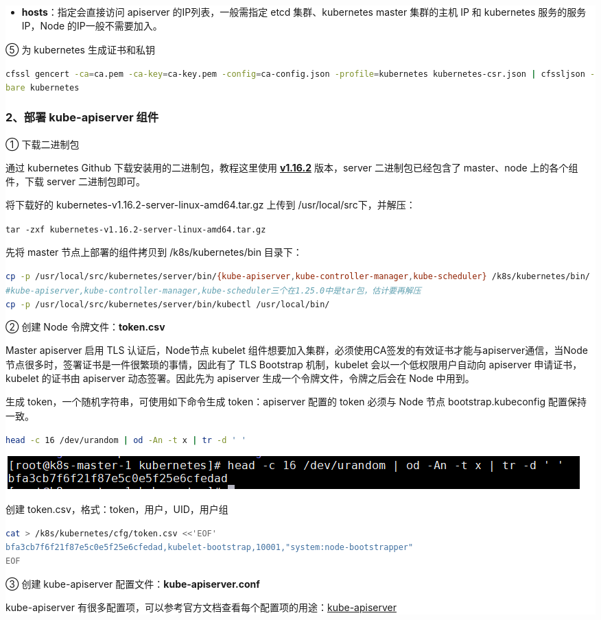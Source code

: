 -   **hosts**：指定会直接访问 apiserver 的IP列表，一般需指定 etcd 集群、kubernetes master 集群的主机 IP 和 kubernetes 服务的服务 IP，Node 的IP一般不需要加入。

⑤ 为 kubernetes 生成证书和私钥

```sh
cfssl gencert -ca=ca.pem -ca-key=ca-key.pem -config=ca-config.json -profile=kubernetes kubernetes-csr.json | cfssljson -bare kubernetes
```

### 2、部署 kube-apiserver 组件

① 下载二进制包

通过 kubernetes Github 下载安装用的二进制包，教程这里使用 **[v1.16.2](https://github.com/kubernetes/kubernetes/releases)** 版本，server 二进制包已经包含了 master、node 上的各个组件，下载 server 二进制包即可。

将下载好的 kubernetes-v1.16.2-server-linux-amd64.tar.gz 上传到 /usr/local/src下，并解压：

```
tar -zxf kubernetes-v1.16.2-server-linux-amd64.tar.gz
```

先将 master 节点上部署的组件拷贝到 /k8s/kubernetes/bin 目录下：

```sh
cp -p /usr/local/src/kubernetes/server/bin/{kube-apiserver,kube-controller-manager,kube-scheduler} /k8s/kubernetes/bin/
#kube-apiserver,kube-controller-manager,kube-scheduler三个在1.25.0中是tar包，估计要再解压
cp -p /usr/local/src/kubernetes/server/bin/kubectl /usr/local/bin/
```

② 创建 Node 令牌文件：**token.csv**

Master apiserver 启用 TLS 认证后，Node节点 kubelet 组件想要加入集群，必须使用CA签发的有效证书才能与apiserver通信，当Node节点很多时，签署证书是一件很繁琐的事情，因此有了 TLS Bootstrap 机制，kubelet 会以一个低权限用户自动向 apiserver 申请证书，kubelet 的证书由 apiserver 动态签署。因此先为 apiserver 生成一个令牌文件，令牌之后会在 Node 中用到。

生成 token，一个随机字符串，可使用如下命令生成 token：apiserver 配置的 token 必须与 Node 节点 bootstrap.kubeconfig 配置保持一致。

```sh
head -c 16 /dev/urandom | od -An -t x | tr -d ' '
```

![img](Kubernetes/856154-20191120142640146-1408433933.png)

创建 token.csv，格式：token，用户，UID，用户组

```sh
cat > /k8s/kubernetes/cfg/token.csv <<'EOF'
bfa3cb7f6f21f87e5c0e5f25e6cfedad,kubelet-bootstrap,10001,"system:node-bootstrapper"
EOF
```

③ 创建 kube-apiserver 配置文件：**kube-apiserver.conf**

kube-apiserver 有很多配置项，可以参考官方文档查看每个配置项的用途：[kube-apiserver](https://kubernetes.io/zh/docs/reference/command-line-tools-reference/kube-apiserver/)
